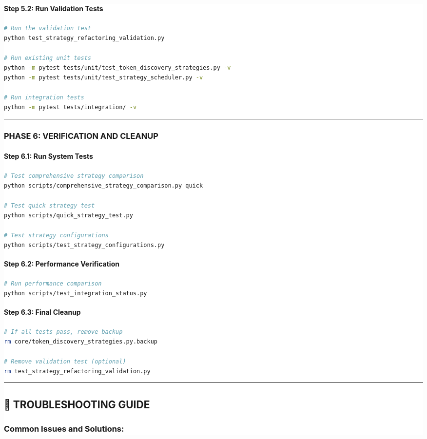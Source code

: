 #### Step 5.2: Run Validation Tests

```bash
# Run the validation test
python test_strategy_refactoring_validation.py

# Run existing unit tests
python -m pytest tests/unit/test_token_discovery_strategies.py -v
python -m pytest tests/unit/test_strategy_scheduler.py -v

# Run integration tests
python -m pytest tests/integration/ -v
```

---

### **PHASE 6: VERIFICATION AND CLEANUP**

#### Step 6.1: Run System Tests

```bash
# Test comprehensive strategy comparison
python scripts/comprehensive_strategy_comparison.py quick

# Test quick strategy test
python scripts/quick_strategy_test.py

# Test strategy configurations
python scripts/test_strategy_configurations.py
```

#### Step 6.2: Performance Verification

```bash
# Run performance comparison
python scripts/test_integration_status.py
```

#### Step 6.3: Final Cleanup

```bash
# If all tests pass, remove backup
rm core/token_discovery_strategies.py.backup

# Remove validation test (optional)
rm test_strategy_refactoring_validation.py
```

---

## 🔧 **TROUBLESHOOTING GUIDE**

### **Common Issues and Solutions:**
